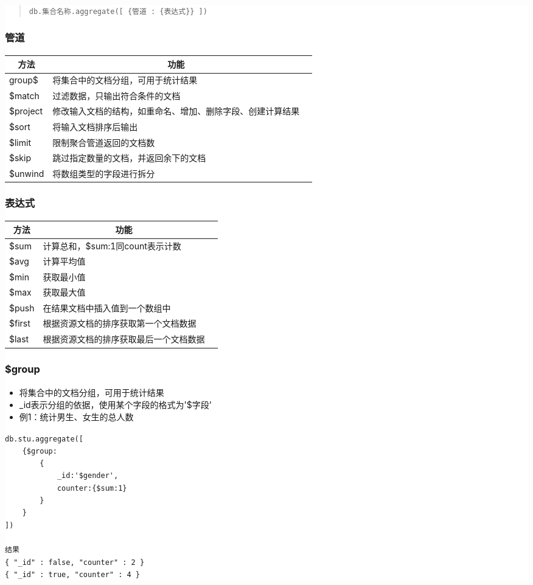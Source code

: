 > ~~~
> db.集合名称.aggregate([ {管道 : {表达式}} ])
> ~~~

### 管道

| 方法     | 功能                                                       |      |
| -------- | ---------------------------------------------------------- | ---- |
| group$   | 将集合中的文档分组，可用于统计结果                         |      |
| $match   | 过滤数据，只输出符合条件的文档                             |      |
| $project | 修改输入文档的结构，如重命名、增加、删除字段、创建计算结果 |      |
| $sort    | 将输入文档排序后输出                                       |      |
| $limit   | 限制聚合管道返回的文档数                                   |      |
| $skip    | 跳过指定数量的文档，并返回余下的文档                       |      |
| $unwind  | 将数组类型的字段进行拆分                                   |      |

### 表达式

| 方法   | 功能                                   |      |
| ------ | -------------------------------------- | ---- |
| $sum   | 计算总和，$sum:1同count表示计数        |      |
| $avg   | 计算平均值                             |      |
| $min   | 获取最小值                             |      |
| $max   | 获取最大值                             |      |
| $push  | 在结果文档中插入值到一个数组中         |      |
| $first | 根据资源文档的排序获取第一个文档数据   |      |
| $last  | 根据资源文档的排序获取最后一个文档数据 |      |

### $group

- 将集合中的文档分组，可用于统计结果
- _id表示分组的依据，使用某个字段的格式为'$字段'
- 例1：统计男生、女生的总人数

```
db.stu.aggregate([
    {$group:
        {
            _id:'$gender',
            counter:{$sum:1}
        }
    }
])

结果
{ "_id" : false, "counter" : 2 }
{ "_id" : true, "counter" : 4 }
```
